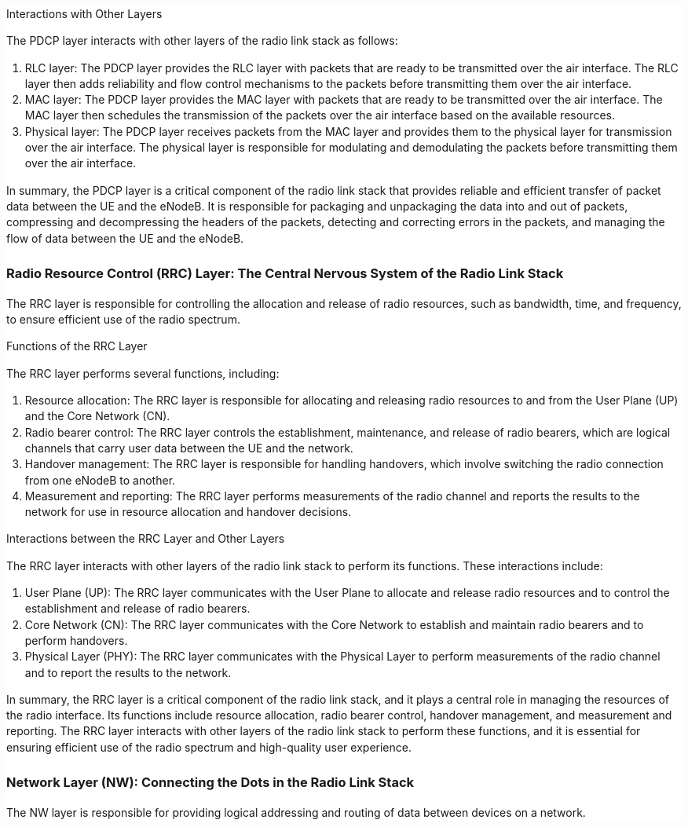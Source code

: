 Interactions with Other Layers

The PDCP layer interacts with other layers of the radio link stack as follows:

1. RLC layer: The PDCP layer provides the RLC layer with packets that are ready to be transmitted over the air interface. The RLC layer then adds reliability and flow control mechanisms to the packets before transmitting them over the air interface.
2. MAC layer: The PDCP layer provides the MAC layer with packets that are ready to be transmitted over the air interface. The MAC layer then schedules the transmission of the packets over the air interface based on the available resources.
3. Physical layer: The PDCP layer receives packets from the MAC layer and provides them to the physical layer for transmission over the air interface. The physical layer is responsible for modulating and demodulating the packets before transmitting them over the air interface.

In summary, the PDCP layer is a critical component of the radio link stack that provides reliable and efficient transfer of packet data between the UE and the eNodeB. It is responsible for packaging and unpackaging the data into and out of packets, compressing and decompressing the headers of the packets, detecting and correcting errors in the packets, and managing the flow of data between the UE and the eNodeB.
### Radio Resource Control (RRC) Layer: The Central Nervous System of the Radio Link Stack
The RRC layer is responsible for controlling the allocation and release of radio resources, such as bandwidth, time, and frequency, to ensure efficient use of the radio spectrum.

Functions of the RRC Layer

The RRC layer performs several functions, including:

1. Resource allocation: The RRC layer is responsible for allocating and releasing radio resources to and from the User Plane (UP) and the Core Network (CN).
2. Radio bearer control: The RRC layer controls the establishment, maintenance, and release of radio bearers, which are logical channels that carry user data between the UE and the network.
3. Handover management: The RRC layer is responsible for handling handovers, which involve switching the radio connection from one eNodeB to another.
4. Measurement and reporting: The RRC layer performs measurements of the radio channel and reports the results to the network for use in resource allocation and handover decisions.

Interactions between the RRC Layer and Other Layers

The RRC layer interacts with other layers of the radio link stack to perform its functions. These interactions include:

1. User Plane (UP): The RRC layer communicates with the User Plane to allocate and release radio resources and to control the establishment and release of radio bearers.
2. Core Network (CN): The RRC layer communicates with the Core Network to establish and maintain radio bearers and to perform handovers.
3. Physical Layer (PHY): The RRC layer communicates with the Physical Layer to perform measurements of the radio channel and to report the results to the network.

In summary, the RRC layer is a critical component of the radio link stack, and it plays a central role in managing the resources of the radio interface. Its functions include resource allocation, radio bearer control, handover management, and measurement and reporting. The RRC layer interacts with other layers of the radio link stack to perform these functions, and it is essential for ensuring efficient use of the radio spectrum and high-quality user experience.
### Network Layer (NW): Connecting the Dots in the Radio Link Stack
The NW layer is responsible for providing logical addressing and routing of data between devices on a network.
